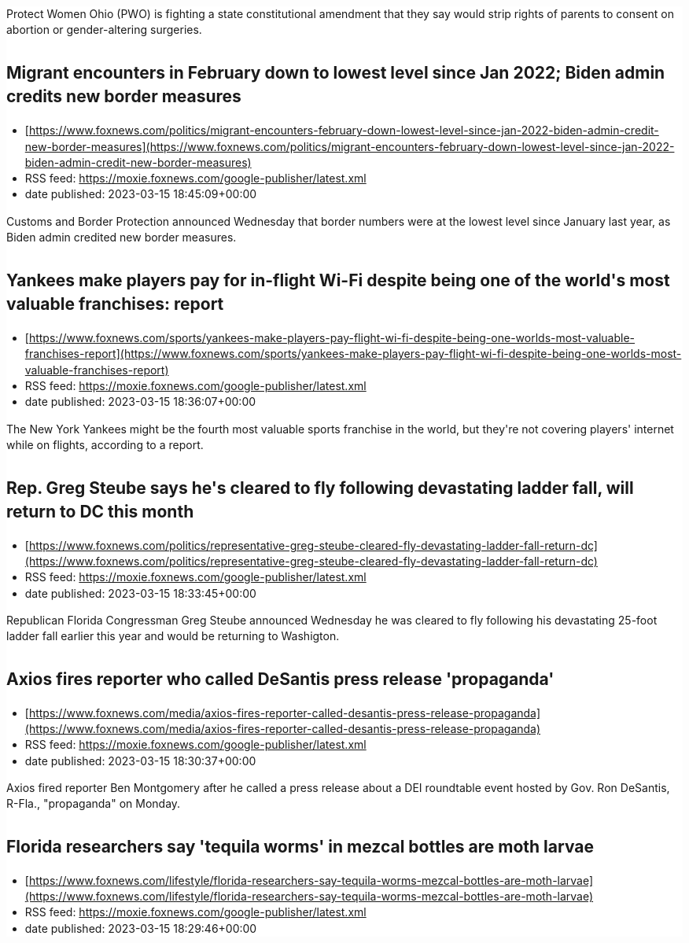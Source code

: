 Protect Women Ohio (PWO) is fighting a state constitutional amendment that they say would strip rights of parents to consent on abortion or gender-altering surgeries.

## Migrant encounters in February down to lowest level since Jan 2022; Biden admin credits new border measures
 - [https://www.foxnews.com/politics/migrant-encounters-february-down-lowest-level-since-jan-2022-biden-admin-credit-new-border-measures](https://www.foxnews.com/politics/migrant-encounters-february-down-lowest-level-since-jan-2022-biden-admin-credit-new-border-measures)
 - RSS feed: https://moxie.foxnews.com/google-publisher/latest.xml
 - date published: 2023-03-15 18:45:09+00:00

Customs and Border Protection announced Wednesday that border numbers were at the lowest level since January last year, as Biden admin credited new border measures.

## Yankees make players pay for in-flight Wi-Fi despite being one of the world's most valuable franchises: report
 - [https://www.foxnews.com/sports/yankees-make-players-pay-flight-wi-fi-despite-being-one-worlds-most-valuable-franchises-report](https://www.foxnews.com/sports/yankees-make-players-pay-flight-wi-fi-despite-being-one-worlds-most-valuable-franchises-report)
 - RSS feed: https://moxie.foxnews.com/google-publisher/latest.xml
 - date published: 2023-03-15 18:36:07+00:00

The New York Yankees might be the fourth most valuable sports franchise in the world, but they&apos;re not covering players&apos; internet while on flights, according to a report.

## Rep. Greg Steube says he's cleared to fly following devastating ladder fall, will return to DC this month
 - [https://www.foxnews.com/politics/representative-greg-steube-cleared-fly-devastating-ladder-fall-return-dc](https://www.foxnews.com/politics/representative-greg-steube-cleared-fly-devastating-ladder-fall-return-dc)
 - RSS feed: https://moxie.foxnews.com/google-publisher/latest.xml
 - date published: 2023-03-15 18:33:45+00:00

Republican Florida Congressman Greg Steube announced Wednesday he was cleared to fly following his devastating 25-foot ladder fall earlier this year and would be returning to Washigton.

## Axios fires reporter who called DeSantis press release 'propaganda'
 - [https://www.foxnews.com/media/axios-fires-reporter-called-desantis-press-release-propaganda](https://www.foxnews.com/media/axios-fires-reporter-called-desantis-press-release-propaganda)
 - RSS feed: https://moxie.foxnews.com/google-publisher/latest.xml
 - date published: 2023-03-15 18:30:37+00:00

Axios fired reporter Ben Montgomery after he called a press release about a DEI roundtable event hosted by Gov. Ron DeSantis, R-Fla., &quot;propaganda&quot; on Monday.

## Florida researchers say 'tequila worms' in mezcal bottles are moth larvae
 - [https://www.foxnews.com/lifestyle/florida-researchers-say-tequila-worms-mezcal-bottles-are-moth-larvae](https://www.foxnews.com/lifestyle/florida-researchers-say-tequila-worms-mezcal-bottles-are-moth-larvae)
 - RSS feed: https://moxie.foxnews.com/google-publisher/latest.xml
 - date published: 2023-03-15 18:29:46+00:00
